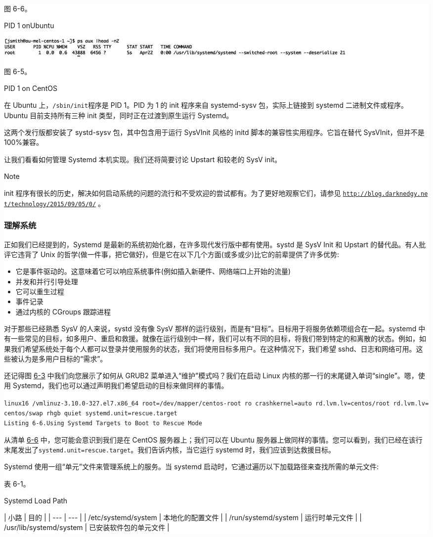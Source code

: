 图 6-6。

PID 1 onUbuntu

![A185439_2_En_6_Fig5_HTML.jpg](img/A185439_2_En_6_Fig5_HTML.jpg)

图 6-5。

PID 1 on CentOS

在 Ubuntu 上，`/sbin/init`程序是 PID 1。PID 为 1 的 init 程序来自 systemd-sysv 包，实际上链接到 systemd 二进制文件或程序。Ubuntu 目前支持所有三种 init 类型，同时正在过渡到原生运行 Systemd。

这两个发行版都安装了 systd-sysv 包，其中包含用于运行 SysVInit 风格的 initd 脚本的兼容性实用程序。它旨在替代 SysVInit，但并不是 100%兼容。

让我们看看如何管理 Systemd 本机实现。我们还将简要讨论 Upstart 和较老的 SysV init。

Note

init 程序有很长的历史，解决如何启动系统的问题的流行和不受欢迎的尝试都有。为了更好地观察它们，请参见 [`http://blog.darknedgy.net/technology/2015/09/05/0/`](http://blog.darknedgy.net/technology/2015/09/05/0/) 。

### 理解系统

正如我们已经提到的，Systemd 是最新的系统初始化器，在许多现代发行版中都有使用。systd 是 SysV Init 和 Upstart 的替代品。有人批评它违背了 Unix 的哲学(做一件事，把它做好)，但是它在以下几个方面(或多或少)比它的前辈提供了许多优势:

*   它是事件驱动的。这意味着它可以响应系统事件(例如插入新硬件、网络端口上开始的流量)
*   并发和并行引导处理
*   它可以重生过程
*   事件记录
*   通过内核的 CGroups 跟踪进程

对于那些已经熟悉 SysV 的人来说，systd 没有像 SysV 那样的运行级别，而是有“目标”。目标用于将服务依赖项组合在一起。systemd 中有一些常见的目标，如多用户、重启和救援。就像在运行级别中一样，我们可以有不同的目标，将我们带到特定的和离散的状态。例如，如果我们希望系统处于每个人都可以登录并使用服务的状态，我们将使用目标多用户。在这种情况下，我们希望 sshd、日志和网络可用。这些被认为是多用户目标的“需求”。

还记得图 [6-3](#Fig3) 中我们向您展示了如何从 GRUB2 菜单进入“维护”模式吗？我们在启动 Linux 内核的那一行的末尾键入单词“single”。嗯，使用 Systemd，我们也可以通过声明我们希望启动的目标来做同样的事情。

```sh
linux16 /vmlinuz-3.10.0-327.el7.x86_64 root=/dev/mapper/centos-root ro crashkernel=auto rd.lvm.lv=centos/root rd.lvm.lv=centos/swap rhgb quiet systemd.unit=rescue.target
Listing 6-6.Using Systemd Targets to Boot to Rescue Mode

```

从清单 [6-6](#Par118) 中，您可能会意识到我们是在 CentOS 服务器上；我们可以在 Ubuntu 服务器上做同样的事情。您可以看到，我们已经在该行末尾发出了`systemd.unit=rescue.target`。我们告诉内核，当它运行 systemd 时，我们应该到达救援目标。

Systemd 使用一组“单元”文件来管理系统上的服务。当 systemd 启动时，它通过遍历以下加载路径来查找所需的单元文件:

表 6-1。

Systemd Load Path

<colgroup><col> <col></colgroup> 
| 小路 | 目的 |
| --- | --- |
| /etc/systemd/system | 本地化的配置文件 |
| /run/systemd/system | 运行时单元文件 |
| /usr/lib/systemd/system | 已安装软件包的单元文件 |

